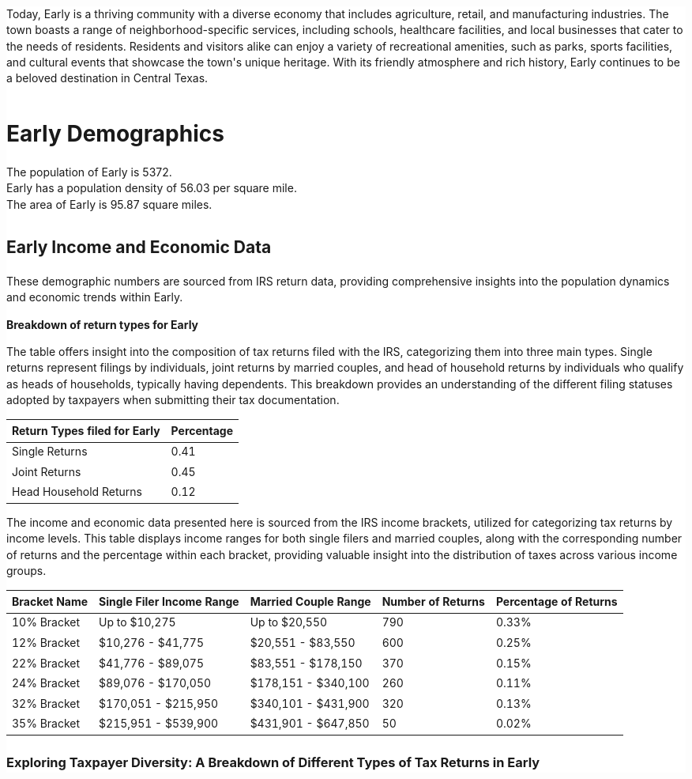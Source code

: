 Today, Early is a thriving community with a diverse economy that includes agriculture, retail, and manufacturing industries. The town boasts a range of neighborhood-specific services, including schools, healthcare facilities, and local businesses that cater to the needs of residents. Residents and visitors alike can enjoy a variety of recreational amenities, such as parks, sports facilities, and cultural events that showcase the town's unique heritage. With its friendly atmosphere and rich history, Early continues to be a beloved destination in Central Texas.

# Early Demographics

The population of Early is 5372.  
Early has a population density of 56.03 per square mile.  
The area of Early is 95.87 square miles.  

## Early Income and Economic Data

These demographic numbers are sourced from IRS return data, providing comprehensive insights into the population dynamics and economic trends within Early.

**Breakdown of return types for Early**

The table offers insight into the composition of tax returns filed with the IRS, categorizing them into three main types. Single returns represent filings by individuals, joint returns by married couples, and head of household returns by individuals who qualify as heads of households, typically having dependents. This breakdown provides an understanding of the different filing statuses adopted by taxpayers when submitting their tax documentation.

| Return Types filed for Early                              | Percentage          |
|----------------------------------------------------------|---------------------|
| Single Returns                                            | 0.41 |
| Joint Returns                                             | 0.45 |
| Head Household Returns                                    | 0.12 |

The income and economic data presented here is sourced from the IRS income brackets, utilized for categorizing tax returns by income levels. This table displays income ranges for both single filers and married couples, along with the corresponding number of returns and the percentage within each bracket, providing valuable insight into the distribution of taxes across various income groups.

| Bracket Name       | Single Filer Income Range | Married Couple Range | Number of Returns | Percentage of Returns |
|--------------------|----------------------------|----------------------|-------------------|-----------------------|
| 10% Bracket        | Up to $10,275              | Up to $20,550        | 790 | 0.33% |
| 12% Bracket        | $10,276 - $41,775          | $20,551 - $83,550    | 600 | 0.25% |
| 22% Bracket        | $41,776 - $89,075          | $83,551 - $178,150   | 370 | 0.15% |
| 24% Bracket        | $89,076 - $170,050         | $178,151 - $340,100  | 260 | 0.11% |
| 32% Bracket        | $170,051 - $215,950        | $340,101 - $431,900  | 320 | 0.13% |
| 35% Bracket        | $215,951 - $539,900        | $431,901 - $647,850  | 50 | 0.02% |

### Exploring Taxpayer Diversity: A Breakdown of Different Types of Tax Returns in Early
